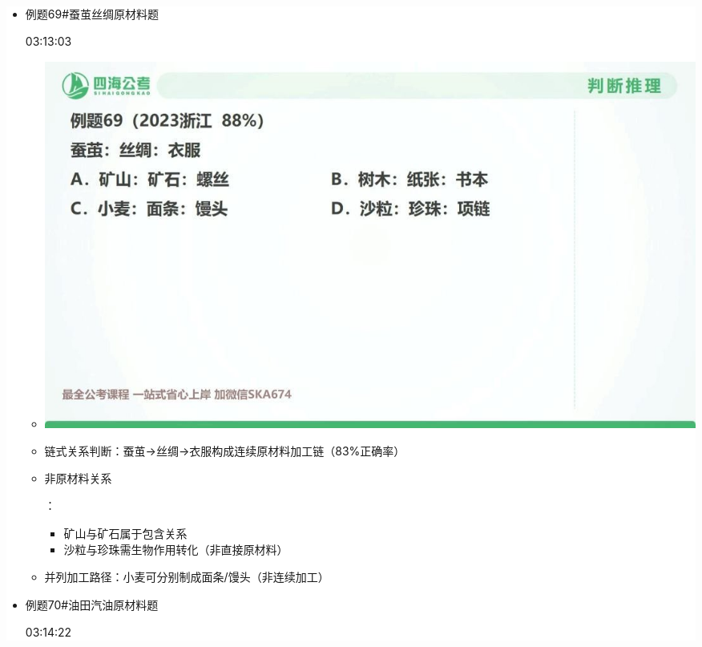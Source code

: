   - 例题69#蚕茧丝绸原材料题 

    03:13:03

    - ![img](../public/%E5%88%A4%E6%96%AD%E6%8E%A8%E7%90%86/%E7%B1%BB%E6%AF%9420250807/353bf37ccn8902932549ccac1e895c6a.jpeg)

    - 链式关系判断：蚕茧→丝绸→衣服构成连续原材料加工链（83%正确率）

    - 非原材料关系

      ：

      - 矿山与矿石属于包含关系
      - 沙粒与珍珠需生物作用转化（非直接原材料）

    - 并列加工路径：小麦可分别制成面条/馒头（非连续加工）

  - 例题70#油田汽油原材料题 

    03:14:22
